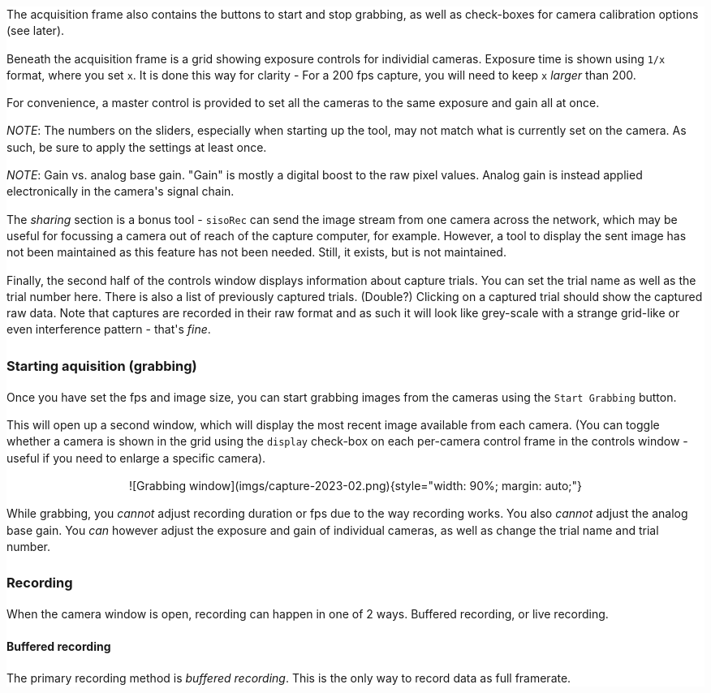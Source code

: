 The acquisition frame also contains the buttons to start and stop grabbing, as well as check-boxes for camera calibration options (see later).

Beneath the acquisition frame is a grid showing exposure controls for individial cameras. Exposure time is shown using `1/x` format, where you set `x`. It is done this way for clarity - For a 200 fps capture, you will need to keep `x` _larger_ than 200.

For convenience, a master control is provided to set all the cameras to the same exposure and gain all at once.

*NOTE*: The numbers on the sliders, especially when starting up the tool, may not match what is currently set on the camera. As such, be sure to apply the settings at least once.

*NOTE*: Gain vs. analog base gain. "Gain" is mostly a digital boost to the raw pixel values. Analog gain is instead applied electronically in the camera's signal chain.

The _sharing_ section is a bonus tool - `sisoRec` can send the image stream from one camera across the network, which may be useful for focussing a camera out of reach of the capture computer, for example. However, a tool to display the sent image has not been maintained as this feature has not been needed. Still, it exists, but is not maintained.

Finally, the second half of the controls window displays information about capture trials. You can set the trial name as well as the trial number here. There is also a list of previously captured trials. (Double?) Clicking on a captured trial should show the captured raw data. Note that captures are recorded in their raw format and as such it will look like grey-scale with a strange grid-like or even interference pattern - that's _fine_.



### Starting aquisition (grabbing)

Once you have set the fps and image size, you can start grabbing images from the cameras using the `Start Grabbing` button.

This will open up a second window, which will display the most recent image available from each camera. (You can toggle whether a camera is shown in the grid using the `display` check-box on each per-camera control frame in the controls window - useful if you need to enlarge a specific camera).

<div style="text-align: center">
![Grabbing window](imgs/capture-2023-02.png){style="width: 90%; margin: auto;"}
</div>

While grabbing, you _cannot_ adjust recording duration or fps due to the way recording works. You also _cannot_ adjust the analog base gain. You _can_ however adjust the exposure and gain of individual cameras, as well as change the trial name and trial number.


### Recording

When the camera window is open, recording can happen in one of 2 ways. Buffered recording, or live recording.

#### Buffered recording

The primary recording method is _buffered recording_. This is the only way to record data as full framerate.
